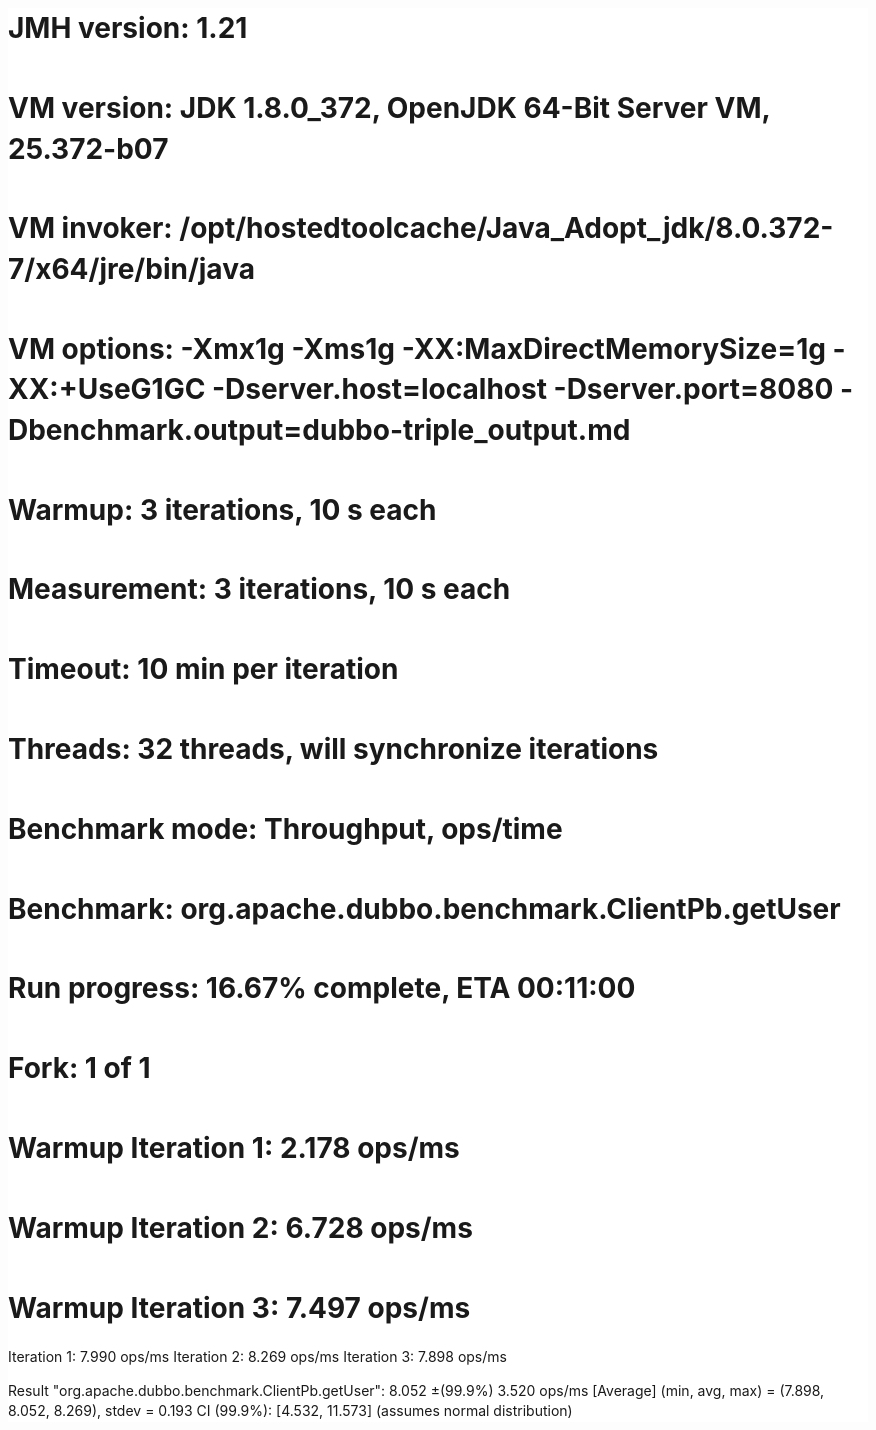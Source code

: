 
# JMH version: 1.21
# VM version: JDK 1.8.0_372, OpenJDK 64-Bit Server VM, 25.372-b07
# VM invoker: /opt/hostedtoolcache/Java_Adopt_jdk/8.0.372-7/x64/jre/bin/java
# VM options: -Xmx1g -Xms1g -XX:MaxDirectMemorySize=1g -XX:+UseG1GC -Dserver.host=localhost -Dserver.port=8080 -Dbenchmark.output=dubbo-triple_output.md
# Warmup: 3 iterations, 10 s each
# Measurement: 3 iterations, 10 s each
# Timeout: 10 min per iteration
# Threads: 32 threads, will synchronize iterations
# Benchmark mode: Throughput, ops/time
# Benchmark: org.apache.dubbo.benchmark.ClientPb.getUser

# Run progress: 16.67% complete, ETA 00:11:00
# Fork: 1 of 1
# Warmup Iteration   1: 2.178 ops/ms
# Warmup Iteration   2: 6.728 ops/ms
# Warmup Iteration   3: 7.497 ops/ms
Iteration   1: 7.990 ops/ms
Iteration   2: 8.269 ops/ms
Iteration   3: 7.898 ops/ms


Result "org.apache.dubbo.benchmark.ClientPb.getUser":
  8.052 ±(99.9%) 3.520 ops/ms [Average]
  (min, avg, max) = (7.898, 8.052, 8.269), stdev = 0.193
  CI (99.9%): [4.532, 11.573] (assumes normal distribution)
